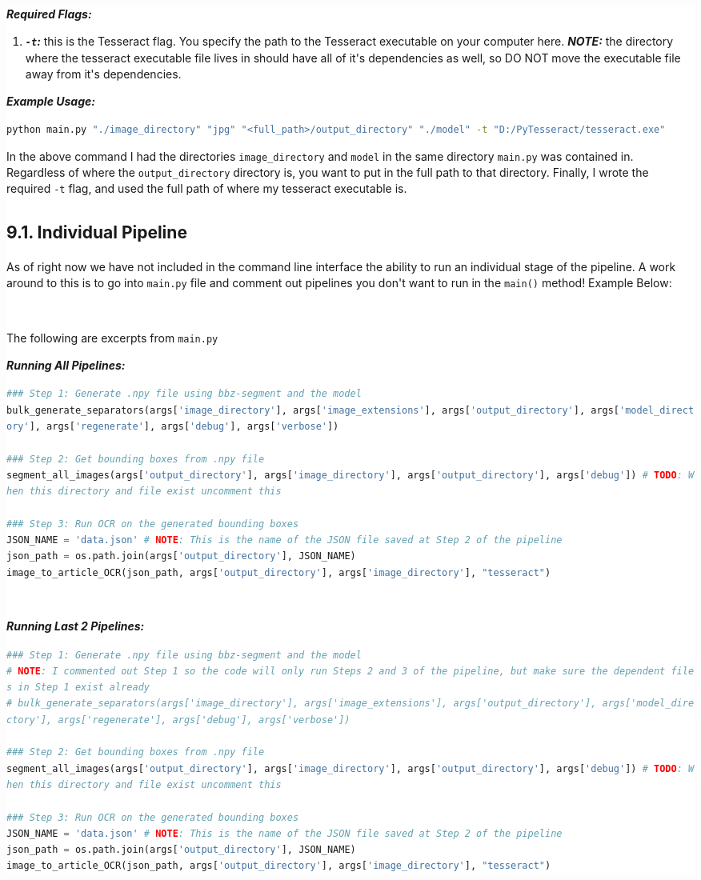 ***Required Flags:***
1. ***`-t`:*** this is the Tesseract flag. You specify the path to the Tesseract executable on your computer here. ***NOTE:*** the directory where the tesseract executable file lives in should have all of it's dependencies as well, so DO NOT move the executable file away from it's dependencies.

***Example Usage:***
```bash
python main.py "./image_directory" "jpg" "<full_path>/output_directory" "./model" -t "D:/PyTesseract/tesseract.exe"
```

In the above command I had the directories `image_directory` and `model` in the same directory `main.py` was contained in. Regardless of where the `output_directory` directory is, you want to put in the full path to that directory. Finally, I wrote the required `-t` flag, and used the full path of where my tesseract executable is.

## 9.1. Individual Pipeline

As of right now we have not included in the command line interface the ability to run an individual stage of the pipeline. A work around to this is to go into `main.py` file and comment out pipelines you don't want to run in the `main()` method! Example Below:

<br/>

The following are excerpts from `main.py`

***Running All Pipelines:***
```python
### Step 1: Generate .npy file using bbz-segment and the model
bulk_generate_separators(args['image_directory'], args['image_extensions'], args['output_directory'], args['model_directory'], args['regenerate'], args['debug'], args['verbose'])

### Step 2: Get bounding boxes from .npy file   
segment_all_images(args['output_directory'], args['image_directory'], args['output_directory'], args['debug']) # TODO: When this directory and file exist uncomment this 

### Step 3: Run OCR on the generated bounding boxes
JSON_NAME = 'data.json' # NOTE: This is the name of the JSON file saved at Step 2 of the pipeline
json_path = os.path.join(args['output_directory'], JSON_NAME)
image_to_article_OCR(json_path, args['output_directory'], args['image_directory'], "tesseract")
```

<br/>

***Running Last 2 Pipelines:***
```python
### Step 1: Generate .npy file using bbz-segment and the model
# NOTE: I commented out Step 1 so the code will only run Steps 2 and 3 of the pipeline, but make sure the dependent files in Step 1 exist already
# bulk_generate_separators(args['image_directory'], args['image_extensions'], args['output_directory'], args['model_directory'], args['regenerate'], args['debug'], args['verbose'])

### Step 2: Get bounding boxes from .npy file   
segment_all_images(args['output_directory'], args['image_directory'], args['output_directory'], args['debug']) # TODO: When this directory and file exist uncomment this 

### Step 3: Run OCR on the generated bounding boxes
JSON_NAME = 'data.json' # NOTE: This is the name of the JSON file saved at Step 2 of the pipeline
json_path = os.path.join(args['output_directory'], JSON_NAME)
image_to_article_OCR(json_path, args['output_directory'], args['image_directory'], "tesseract")
```
